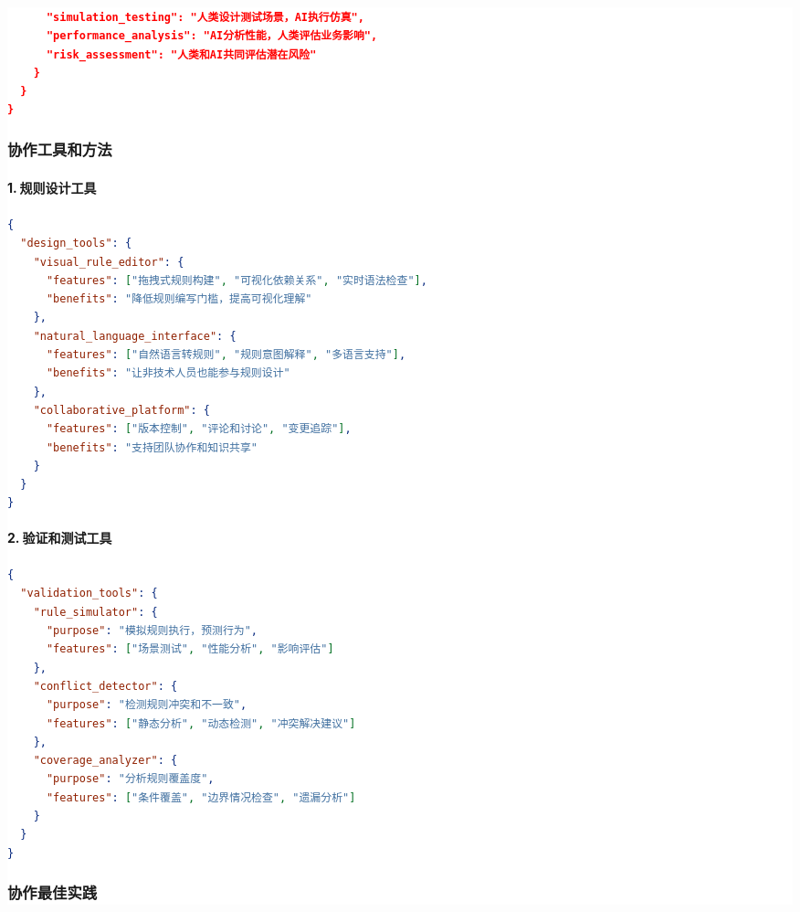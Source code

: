 ```json
      "simulation_testing": "人类设计测试场景，AI执行仿真",
      "performance_analysis": "AI分析性能，人类评估业务影响",
      "risk_assessment": "人类和AI共同评估潜在风险"
    }
  }
}
```

### 协作工具和方法

#### 1. 规则设计工具
```json
{
  "design_tools": {
    "visual_rule_editor": {
      "features": ["拖拽式规则构建", "可视化依赖关系", "实时语法检查"],
      "benefits": "降低规则编写门槛，提高可视化理解"
    },
    "natural_language_interface": {
      "features": ["自然语言转规则", "规则意图解释", "多语言支持"],
      "benefits": "让非技术人员也能参与规则设计"
    },
    "collaborative_platform": {
      "features": ["版本控制", "评论和讨论", "变更追踪"],
      "benefits": "支持团队协作和知识共享"
    }
  }
}
```

#### 2. 验证和测试工具
```json
{
  "validation_tools": {
    "rule_simulator": {
      "purpose": "模拟规则执行，预测行为",
      "features": ["场景测试", "性能分析", "影响评估"]
    },
    "conflict_detector": {
      "purpose": "检测规则冲突和不一致",
      "features": ["静态分析", "动态检测", "冲突解决建议"]
    },
    "coverage_analyzer": {
      "purpose": "分析规则覆盖度",
      "features": ["条件覆盖", "边界情况检查", "遗漏分析"]
    }
  }
}
```

### 协作最佳实践
